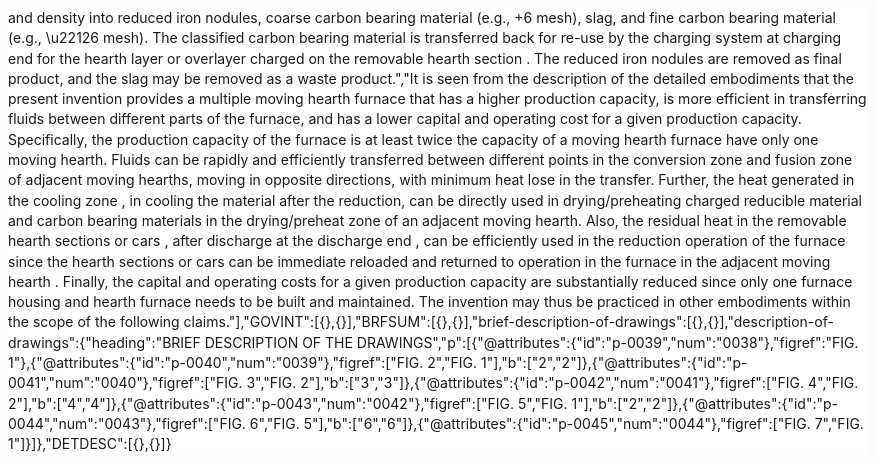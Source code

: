 and density into reduced iron nodules, coarse carbon bearing material (e.g., +6 mesh), slag, and fine carbon bearing material (e.g., \u22126 mesh). The classified carbon bearing material is transferred back for re-use by the charging system at charging end  for the hearth layer or overlayer charged on the removable hearth section . The reduced iron nodules are removed as final product, and the slag may be removed as a waste product.","It is seen from the description of the detailed embodiments that the present invention provides a multiple moving hearth furnace that has a higher production capacity, is more efficient in transferring fluids between different parts of the furnace, and has a lower capital and operating cost for a given production capacity. Specifically, the production capacity of the furnace  is at least twice the capacity of a moving hearth furnace have only one moving hearth. Fluids can be rapidly and efficiently transferred between different points in the conversion zone  and fusion zone  of adjacent moving hearths, moving in opposite directions, with minimum heat lose in the transfer. Further, the heat generated in the cooling zone , in cooling the material after the reduction, can be directly used in drying\/preheating charged reducible material and carbon bearing materials in the drying\/preheat zone  of an adjacent moving hearth. Also, the residual heat in the removable hearth sections or cars , after discharge at the discharge end , can be efficiently used in the reduction operation of the furnace  since the hearth sections or cars can be immediate reloaded and returned to operation in the furnace in the adjacent moving hearth . Finally, the capital and operating costs for a given production capacity are substantially reduced since only one furnace housing  and hearth furnace  needs to be built and maintained. The invention may thus be practiced in other embodiments within the scope of the following claims."],"GOVINT":[{},{}],"BRFSUM":[{},{}],"brief-description-of-drawings":[{},{}],"description-of-drawings":{"heading":"BRIEF DESCRIPTION OF THE DRAWINGS","p":[{"@attributes":{"id":"p-0039","num":"0038"},"figref":"FIG. 1"},{"@attributes":{"id":"p-0040","num":"0039"},"figref":["FIG. 2","FIG. 1"],"b":["2","2"]},{"@attributes":{"id":"p-0041","num":"0040"},"figref":["FIG. 3","FIG. 2"],"b":["3","3"]},{"@attributes":{"id":"p-0042","num":"0041"},"figref":["FIG. 4","FIG. 2"],"b":["4","4"]},{"@attributes":{"id":"p-0043","num":"0042"},"figref":["FIG. 5","FIG. 1"],"b":["2","2"]},{"@attributes":{"id":"p-0044","num":"0043"},"figref":["FIG. 6","FIG. 5"],"b":["6","6"]},{"@attributes":{"id":"p-0045","num":"0044"},"figref":["FIG. 7","FIG. 1"]}]},"DETDESC":[{},{}]}
